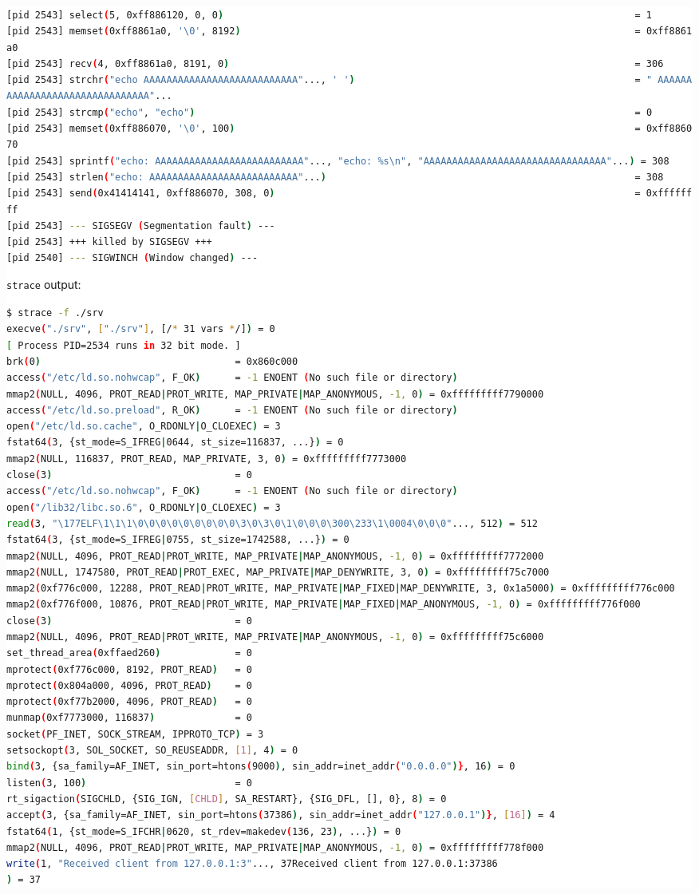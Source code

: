 ```bash
[pid 2543] select(5, 0xff886120, 0, 0)                                                                        = 1
[pid 2543] memset(0xff8861a0, '\0', 8192)                                                                     = 0xff8861a0
[pid 2543] recv(4, 0xff8861a0, 8191, 0)                                                                       = 306
[pid 2543] strchr("echo AAAAAAAAAAAAAAAAAAAAAAAAAAA"..., ' ')                                                 = " AAAAAAAAAAAAAAAAAAAAAAAAAAAAAAA"...
[pid 2543] strcmp("echo", "echo")                                                                             = 0
[pid 2543] memset(0xff886070, '\0', 100)                                                                      = 0xff886070
[pid 2543] sprintf("echo: AAAAAAAAAAAAAAAAAAAAAAAAAA"..., "echo: %s\n", "AAAAAAAAAAAAAAAAAAAAAAAAAAAAAAAA"...) = 308
[pid 2543] strlen("echo: AAAAAAAAAAAAAAAAAAAAAAAAAA"...)                                                      = 308
[pid 2543] send(0x41414141, 0xff886070, 308, 0)                                                               = 0xffffffff
[pid 2543] --- SIGSEGV (Segmentation fault) ---
[pid 2543] +++ killed by SIGSEGV +++
[pid 2540] --- SIGWINCH (Window changed) ---
```

`strace` output:

```bash
$ strace -f ./srv
execve("./srv", ["./srv"], [/* 31 vars */]) = 0
[ Process PID=2534 runs in 32 bit mode. ]
brk(0)                                  = 0x860c000
access("/etc/ld.so.nohwcap", F_OK)      = -1 ENOENT (No such file or directory)
mmap2(NULL, 4096, PROT_READ|PROT_WRITE, MAP_PRIVATE|MAP_ANONYMOUS, -1, 0) = 0xfffffffff7790000
access("/etc/ld.so.preload", R_OK)      = -1 ENOENT (No such file or directory)
open("/etc/ld.so.cache", O_RDONLY|O_CLOEXEC) = 3
fstat64(3, {st_mode=S_IFREG|0644, st_size=116837, ...}) = 0
mmap2(NULL, 116837, PROT_READ, MAP_PRIVATE, 3, 0) = 0xfffffffff7773000
close(3)                                = 0
access("/etc/ld.so.nohwcap", F_OK)      = -1 ENOENT (No such file or directory)
open("/lib32/libc.so.6", O_RDONLY|O_CLOEXEC) = 3
read(3, "\177ELF\1\1\1\0\0\0\0\0\0\0\0\0\3\0\3\0\1\0\0\0\300\233\1\0004\0\0\0"..., 512) = 512
fstat64(3, {st_mode=S_IFREG|0755, st_size=1742588, ...}) = 0
mmap2(NULL, 4096, PROT_READ|PROT_WRITE, MAP_PRIVATE|MAP_ANONYMOUS, -1, 0) = 0xfffffffff7772000
mmap2(NULL, 1747580, PROT_READ|PROT_EXEC, MAP_PRIVATE|MAP_DENYWRITE, 3, 0) = 0xfffffffff75c7000
mmap2(0xf776c000, 12288, PROT_READ|PROT_WRITE, MAP_PRIVATE|MAP_FIXED|MAP_DENYWRITE, 3, 0x1a5000) = 0xfffffffff776c000
mmap2(0xf776f000, 10876, PROT_READ|PROT_WRITE, MAP_PRIVATE|MAP_FIXED|MAP_ANONYMOUS, -1, 0) = 0xfffffffff776f000
close(3)                                = 0
mmap2(NULL, 4096, PROT_READ|PROT_WRITE, MAP_PRIVATE|MAP_ANONYMOUS, -1, 0) = 0xfffffffff75c6000
set_thread_area(0xffaed260)             = 0
mprotect(0xf776c000, 8192, PROT_READ)   = 0
mprotect(0x804a000, 4096, PROT_READ)    = 0
mprotect(0xf77b2000, 4096, PROT_READ)   = 0
munmap(0xf7773000, 116837)              = 0
socket(PF_INET, SOCK_STREAM, IPPROTO_TCP) = 3
setsockopt(3, SOL_SOCKET, SO_REUSEADDR, [1], 4) = 0
bind(3, {sa_family=AF_INET, sin_port=htons(9000), sin_addr=inet_addr("0.0.0.0")}, 16) = 0
listen(3, 100)                          = 0
rt_sigaction(SIGCHLD, {SIG_IGN, [CHLD], SA_RESTART}, {SIG_DFL, [], 0}, 8) = 0
accept(3, {sa_family=AF_INET, sin_port=htons(37386), sin_addr=inet_addr("127.0.0.1")}, [16]) = 4
fstat64(1, {st_mode=S_IFCHR|0620, st_rdev=makedev(136, 23), ...}) = 0
mmap2(NULL, 4096, PROT_READ|PROT_WRITE, MAP_PRIVATE|MAP_ANONYMOUS, -1, 0) = 0xfffffffff778f000
write(1, "Received client from 127.0.0.1:3"..., 37Received client from 127.0.0.1:37386
) = 37
```